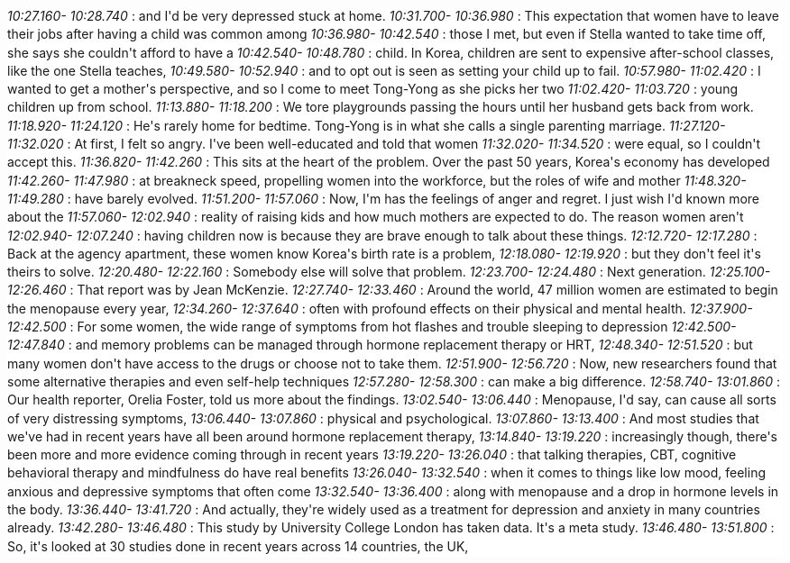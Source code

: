 *10:27.160- 10:28.740* :  and I'd be very depressed stuck at home.
*10:31.700- 10:36.980* :  This expectation that women have to leave their jobs after having a child was common among
*10:36.980- 10:42.540* :  those I met, but even if Stella wanted to take time off, she says she couldn't afford to have a
*10:42.540- 10:48.780* :  child. In Korea, children are sent to expensive after-school classes, like the one Stella teaches,
*10:49.580- 10:52.940* :  and to opt out is seen as setting your child up to fail.
*10:57.980- 11:02.420* :  I wanted to get a mother's perspective, and so I come to meet Tong-Yong as she picks her two
*11:02.420- 11:03.720* :  young children up from school.
*11:13.880- 11:18.200* :  We tore playgrounds passing the hours until her husband gets back from work.
*11:18.920- 11:24.120* :  He's rarely home for bedtime. Tong-Yong is in what she calls a single parenting marriage.
*11:27.120- 11:32.020* :  At first, I felt so angry. I've been well-educated and told that women
*11:32.020- 11:34.520* :  were equal, so I couldn't accept this.
*11:36.820- 11:42.260* :  This sits at the heart of the problem. Over the past 50 years, Korea's economy has developed
*11:42.260- 11:47.980* :  at breakneck speed, propelling women into the workforce, but the roles of wife and mother
*11:48.320- 11:49.280* :  have barely evolved.
*11:51.200- 11:57.060* :  Now, I'm has the feelings of anger and regret. I just wish I'd known more about the
*11:57.060- 12:02.940* :  reality of raising kids and how much mothers are expected to do. The reason women aren't
*12:02.940- 12:07.240* :  having children now is because they are brave enough to talk about these things.
*12:12.720- 12:17.280* :  Back at the agency apartment, these women know Korea's birth rate is a problem,
*12:18.080- 12:19.920* :  but they don't feel it's theirs to solve.
*12:20.480- 12:22.160* :  Somebody else will solve that problem.
*12:23.700- 12:24.480* :  Next generation.
*12:25.100- 12:26.460* :  That report was by Jean McKenzie.
*12:27.740- 12:33.460* :  Around the world, 47 million women are estimated to begin the menopause every year,
*12:34.260- 12:37.640* :  often with profound effects on their physical and mental health.
*12:37.900- 12:42.500* :  For some women, the wide range of symptoms from hot flashes and trouble sleeping to depression
*12:42.500- 12:47.840* :  and memory problems can be managed through hormone replacement therapy or HRT,
*12:48.340- 12:51.520* :  but many women don't have access to the drugs or choose not to take them.
*12:51.900- 12:56.720* :  Now, new researchers found that some alternative therapies and even self-help techniques
*12:57.280- 12:58.300* :  can make a big difference.
*12:58.740- 13:01.860* :  Our health reporter, Orelia Foster, told us more about the findings.
*13:02.540- 13:06.440* :  Menopause, I'd say, can cause all sorts of very distressing symptoms,
*13:06.440- 13:07.860* :  physical and psychological.
*13:07.860- 13:13.400* :  And most studies that we've had in recent years have all been around hormone replacement therapy,
*13:14.840- 13:19.220* :  increasingly though, there's been more and more evidence coming through in recent years
*13:19.220- 13:26.040* :  that talking therapies, CBT, cognitive behavioral therapy and mindfulness do have real benefits
*13:26.040- 13:32.540* :  when it comes to things like low mood, feeling anxious and depressive symptoms that often come
*13:32.540- 13:36.400* :  along with menopause and a drop in hormone levels in the body.
*13:36.440- 13:41.720* :  And actually, they're widely used as a treatment for depression and anxiety in many countries already.
*13:42.280- 13:46.480* :  This study by University College London has taken data. It's a meta study.
*13:46.480- 13:51.800* :  So, it's looked at 30 studies done in recent years across 14 countries, the UK,
